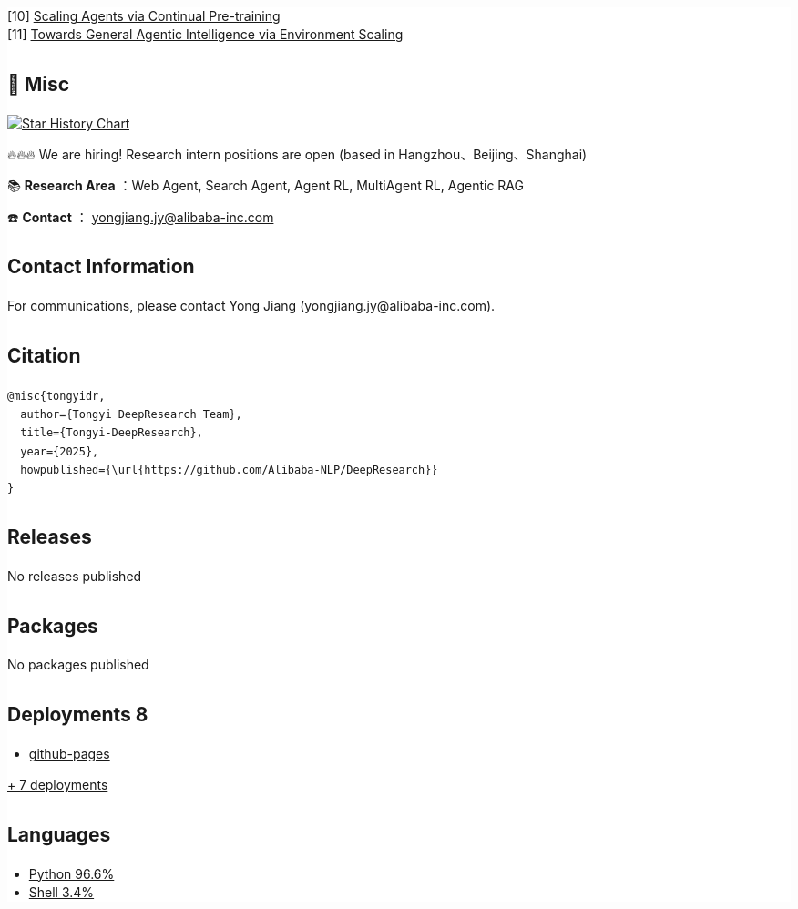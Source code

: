 \[10\] [Scaling Agents via Continual Pre-training](https://arxiv.org/pdf/2509.13310)  
\[11\] [Towards General Agentic Intelligence via Environment Scaling](https://arxiv.org/pdf/2509.13311)

## 🌟 Misc

[![Star History Chart](https://camo.githubusercontent.com/8dbe3023824476bc2e96c12e9be57e186ca7df4587ae93f536235b50d66f61ea/68747470733a2f2f6170692e737461722d686973746f72792e636f6d2f7376673f7265706f733d416c69626162612d4e4c502f44656570526573656172636826747970653d44617465)](https://www.star-history.com/#Alibaba-NLP/DeepResearch&Date)

🔥🔥🔥 We are hiring! Research intern positions are open (based in Hangzhou、Beijing、Shanghai)

📚 **Research Area** ：Web Agent, Search Agent, Agent RL, MultiAgent RL, Agentic RAG

☎️ **Contact** ： [yongjiang.jy@alibaba-inc.com](https://github.com/Alibaba-NLP/DeepResearch/blob/main)

## Contact Information

For communications, please contact Yong Jiang ([yongjiang.jy@alibaba-inc.com](https://github.com/Alibaba-NLP/)).

## Citation

```
@misc{tongyidr,
  author={Tongyi DeepResearch Team},
  title={Tongyi-DeepResearch},
  year={2025},
  howpublished={\url{https://github.com/Alibaba-NLP/DeepResearch}}
}
```

## Releases

No releases published

## Packages

No packages published  

## Deployments 8

- [github-pages](https://github.com/Alibaba-NLP/DeepResearch/deployments/github-pages)

[\+ 7 deployments](https://github.com/Alibaba-NLP/DeepResearch/deployments)

## Languages

- [Python 96.6%](https://github.com/Alibaba-NLP/DeepResearch/search?l=python)
- [Shell 3.4%](https://github.com/Alibaba-NLP/DeepResearch/search?l=shell)